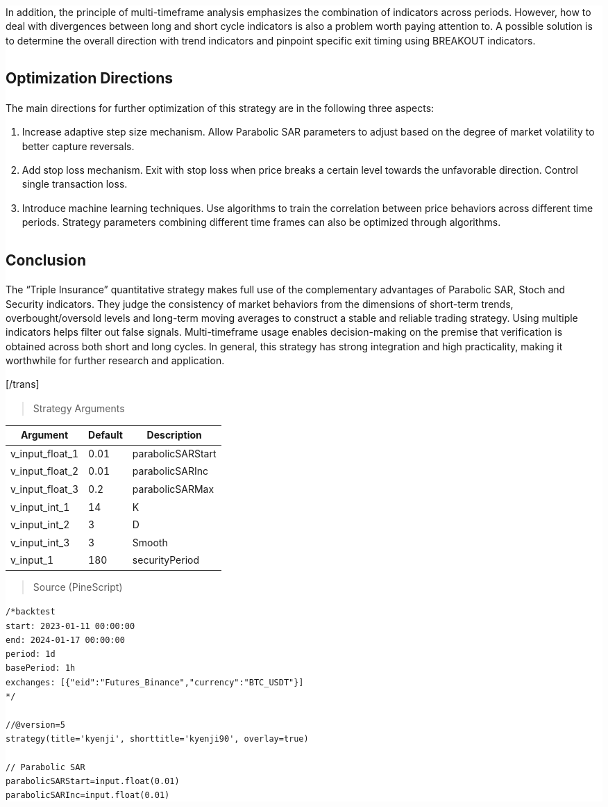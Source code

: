 In addition, the principle of multi-timeframe analysis emphasizes the combination of indicators across periods. However, how to deal with divergences between long and short cycle indicators is also a problem worth paying attention to. A possible solution is to determine the overall direction with trend indicators and pinpoint specific exit timing using BREAKOUT indicators.  

## Optimization Directions

The main directions for further optimization of this strategy are in the following three aspects:  

1. Increase adaptive step size mechanism. Allow Parabolic SAR parameters to adjust based on the degree of market volatility to better capture reversals.  

2. Add stop loss mechanism. Exit with stop loss when price breaks a certain level towards the unfavorable direction. Control single transaction loss.

3. Introduce machine learning techniques. Use algorithms to train the correlation between price behaviors across different time periods. Strategy parameters combining different time frames can also be optimized through algorithms.  

## Conclusion  

The “Triple Insurance” quantitative strategy makes full use of the complementary advantages of Parabolic SAR, Stoch and Security indicators. They judge the consistency of market behaviors from the dimensions of short-term trends, overbought/oversold levels and long-term moving averages to construct a stable and reliable trading strategy. Using multiple indicators helps filter out false signals. Multi-timeframe usage enables decision-making on the premise that verification is obtained across both short and long cycles. In general, this strategy has strong integration and high practicality, making it worthwhile for further research and application.

[/trans]

> Strategy Arguments



|Argument|Default|Description|
|----|----|----|
|v_input_float_1|0.01|parabolicSARStart|
|v_input_float_2|0.01|parabolicSARInc|
|v_input_float_3|0.2|parabolicSARMax|
|v_input_int_1|14|K|
|v_input_int_2|3|D|
|v_input_int_3|3|Smooth|
|v_input_1|180|securityPeriod|


> Source (PineScript)

``` pinescript
/*backtest
start: 2023-01-11 00:00:00
end: 2024-01-17 00:00:00
period: 1d
basePeriod: 1h
exchanges: [{"eid":"Futures_Binance","currency":"BTC_USDT"}]
*/

//@version=5
strategy(title='kyenji', shorttitle='kyenji90', overlay=true)

// Parabolic SAR
parabolicSARStart=input.float(0.01)
parabolicSARInc=input.float(0.01)
```